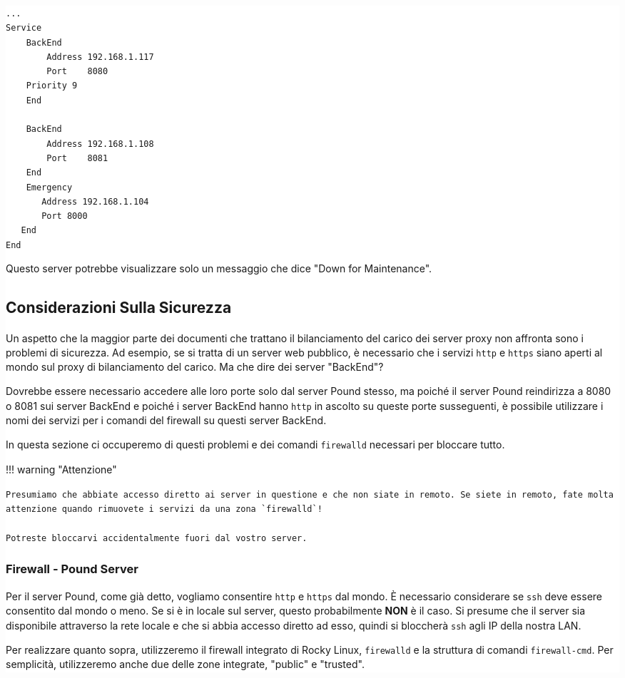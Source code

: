 ```
...
Service
    BackEnd
        Address 192.168.1.117
        Port    8080
    Priority 9
    End

    BackEnd
        Address 192.168.1.108
        Port    8081
    End
    Emergency
       Address 192.168.1.104
       Port 8000
   End
End
```

Questo server potrebbe visualizzare solo un messaggio che dice "Down for Maintenance".

## Considerazioni Sulla Sicurezza

Un aspetto che la maggior parte dei documenti che trattano il bilanciamento del carico dei server proxy non affronta sono i problemi di sicurezza. Ad esempio, se si tratta di un server web pubblico, è necessario che i servizi `http` e `https` siano aperti al mondo sul proxy di bilanciamento del carico. Ma che dire dei server "BackEnd"?

Dovrebbe essere necessario accedere alle loro porte solo dal server Pound stesso, ma poiché il server Pound reindirizza a 8080 o 8081 sui server BackEnd e poiché i server BackEnd hanno `http` in ascolto su queste porte susseguenti, è possibile utilizzare i nomi dei servizi per i comandi del firewall su questi server BackEnd.

In questa sezione ci occuperemo di questi problemi e dei comandi `firewalld` necessari per bloccare tutto.

!!! warning "Attenzione"

    Presumiamo che abbiate accesso diretto ai server in questione e che non siate in remoto. Se siete in remoto, fate molta attenzione quando rimuovete i servizi da una zona `firewalld`!
    
    Potreste bloccarvi accidentalmente fuori dal vostro server.

### Firewall - Pound Server

Per il server Pound, come già detto, vogliamo consentire `http` e `https` dal mondo. È necessario considerare se `ssh` deve essere consentito dal mondo o meno. Se si è in locale sul server, questo probabilmente **NON** è il caso. Si presume che il server sia disponibile attraverso la rete locale e che si abbia accesso diretto ad esso, quindi si bloccherà `ssh` agli IP della nostra LAN.

Per realizzare quanto sopra, utilizzeremo il firewall integrato di Rocky Linux, `firewalld` e la struttura di comandi `firewall-cmd`. Per semplicità, utilizzeremo anche due delle zone integrate, "public" e "trusted".
